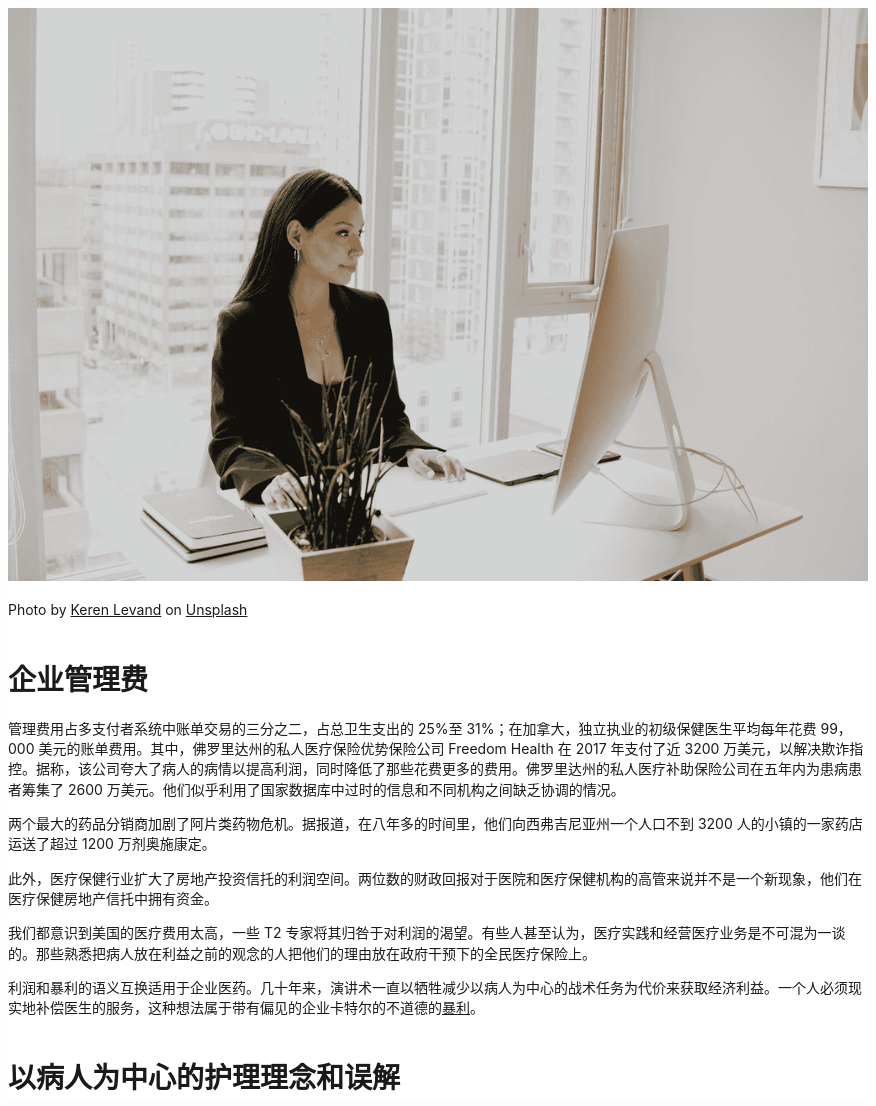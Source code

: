 ![](img/31d78c5382f42a9049c5a23be5a8728c.png)

Photo by [Keren Levand](https://unsplash.com/@kerenlevand?utm_source=medium&utm_medium=referral) on [Unsplash](https://unsplash.com?utm_source=medium&utm_medium=referral)

# 企业管理费

管理费用占多支付者系统中账单交易的三分之二，占总卫生支出的 25%至 31%；在加拿大，独立执业的初级保健医生平均每年花费 99，000 美元的账单费用。其中，佛罗里达州的私人医疗保险优势保险公司 Freedom Health 在 2017 年支付了近 3200 万美元，以解决欺诈指控。据称，该公司夸大了病人的病情以提高利润，同时降低了那些花费更多的费用。佛罗里达州的私人医疗补助保险公司在五年内为患病患者筹集了 2600 万美元。他们似乎利用了国家数据库中过时的信息和不同机构之间缺乏协调的情况。

两个最大的药品分销商加剧了阿片类药物危机。据报道，在八年多的时间里，他们向西弗吉尼亚州一个人口不到 3200 人的小镇的一家药店运送了超过 1200 万剂奥施康定。

此外，医疗保健行业扩大了房地产投资信托的利润空间。两位数的财政回报对于医院和医疗保健机构的高管来说并不是一个新现象，他们在医疗保健房地产信托中拥有资金。

我们都意识到美国的医疗费用太高，一些 T2 专家将其归咎于对利润的渴望。有些人甚至认为，医疗实践和经营医疗业务是不可混为一谈的。那些熟悉把病人放在利益之前的观念的人把他们的理由放在政府干预下的全民医疗保险上。

利润和暴利的语义互换适用于企业医药。几十年来，演讲术一直以牺牲减少以病人为中心的战术任务为代价来获取经济利益。一个人必须现实地补偿医生的服务，这种想法属于带有偏见的企业卡特尔的不道德的[暴利](https://en.wikipedia.org/wiki/Profiteering_(business))。

# 以病人为中心的护理理念和误解
